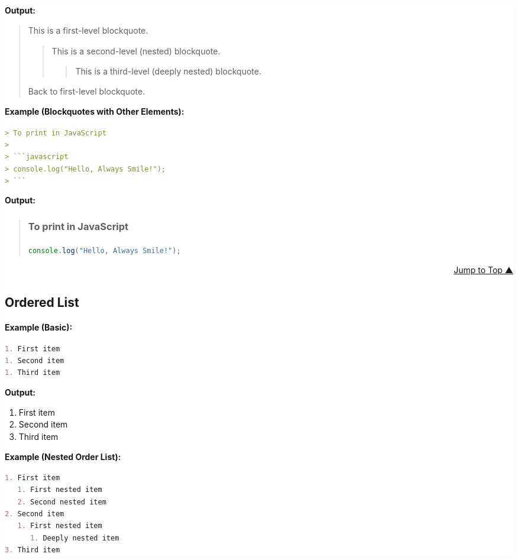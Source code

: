 **Output:**

> This is a first-level blockquote.
>
> > This is a second-level (nested) blockquote.
> >
> > > This is a third-level (deeply nested) blockquote.
>
> Back to first-level blockquote.

**Example (Blockquotes with Other Elements):**

````markdown
> To print in JavaScript
>
> ```javascript
> console.log("Hello, Always Smile!");
> ```
````

**Output:**

> ### To print in JavaScript
>
> ```javascript
> console.log("Hello, Always Smile!");
> ```


<p align="right">
  <a href="#table-of-contents">Jump to Top ▲</a>
</p>


## Ordered List

**Example (Basic):**

```markdown
1. First item
1. Second item
1. Third item
```

**Output:**

1. First item
1. Second item
1. Third item

**Example (Nested Order List):**

```markdown
1. First item
   1. First nested item
   2. Second nested item
2. Second item
   1. First nested item
      1. Deeply nested item
3. Third item
```
